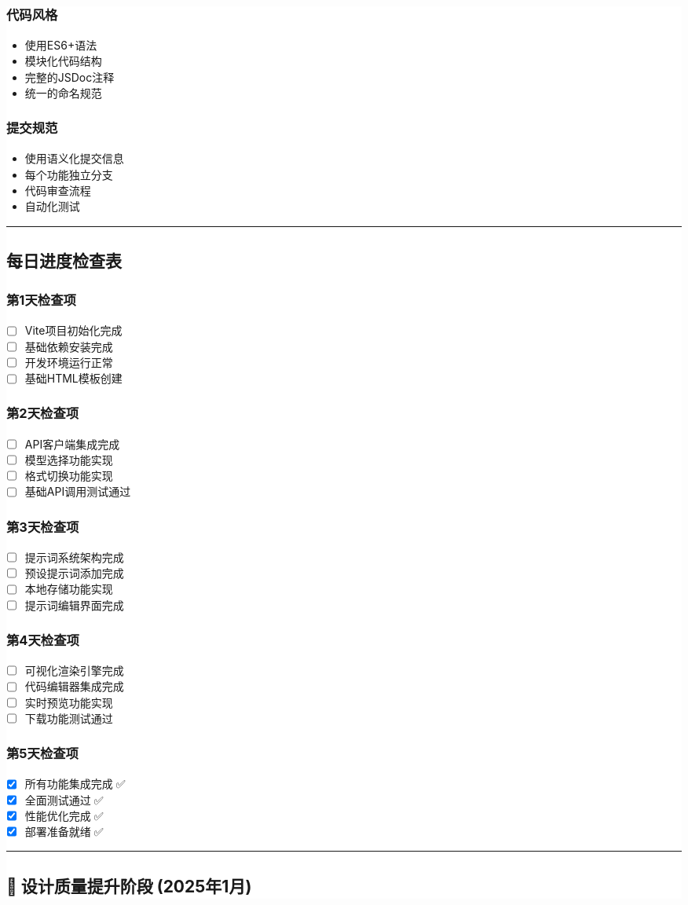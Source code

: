 ### 代码风格
- 使用ES6+语法
- 模块化代码结构
- 完整的JSDoc注释
- 统一的命名规范

### 提交规范
- 使用语义化提交信息
- 每个功能独立分支
- 代码审查流程
- 自动化测试

---

## 每日进度检查表

### 第1天检查项
- [ ] Vite项目初始化完成
- [ ] 基础依赖安装完成
- [ ] 开发环境运行正常
- [ ] 基础HTML模板创建

### 第2天检查项
- [ ] API客户端集成完成
- [ ] 模型选择功能实现
- [ ] 格式切换功能实现
- [ ] 基础API调用测试通过

### 第3天检查项
- [ ] 提示词系统架构完成
- [ ] 预设提示词添加完成
- [ ] 本地存储功能实现
- [ ] 提示词编辑界面完成

### 第4天检查项
- [ ] 可视化渲染引擎完成
- [ ] 代码编辑器集成完成
- [ ] 实时预览功能实现
- [ ] 下载功能测试通过

### 第5天检查项
- [x] 所有功能集成完成 ✅
- [x] 全面测试通过 ✅
- [x] 性能优化完成 ✅
- [x] 部署准备就绪 ✅

---

## 🎨 设计质量提升阶段 (2025年1月)
